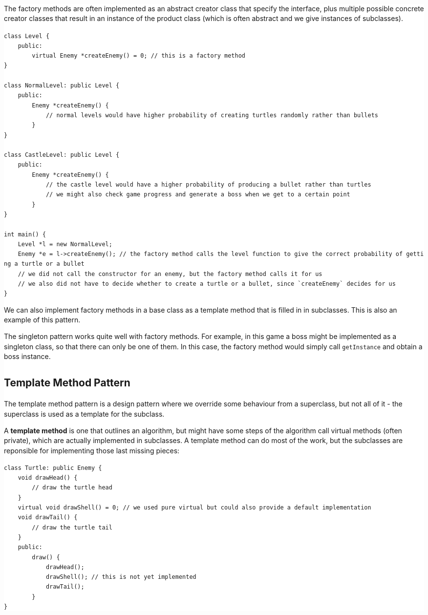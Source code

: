 The factory methods are often implemented as an abstract creator class that specify the interface, plus multiple possible concrete creator classes that result in an instance of the product class (which is often abstract and we give instances of subclasses).

    class Level {
        public:
            virtual Enemy *createEnemy() = 0; // this is a factory method
    }
    
    class NormalLevel: public Level {
        public:
            Enemy *createEnemy() {
                // normal levels would have higher probability of creating turtles randomly rather than bullets
            }
    }
    
    class CastleLevel: public Level {
        public:
            Enemy *createEnemy() {
                // the castle level would have a higher probability of producing a bullet rather than turtles
                // we might also check game progress and generate a boss when we get to a certain point
            }
    }
    
    int main() {
        Level *l = new NormalLevel;
        Enemy *e = l->createEnemy(); // the factory method calls the level function to give the correct probability of getting a turtle or a bullet
        // we did not call the constructor for an enemy, but the factory method calls it for us
        // we also did not have to decide whether to create a turtle or a bullet, since `createEnemy` decides for us
    }

We can also implement factory methods in a base class as a template method that is filled in in subclasses. This is also an example of this pattern.

The singleton pattern works quite well with factory methods. For example, in this game a boss might be implemented as a singleton class, so that there can only be one of them. In this case, the factory method would simply call `getInstance` and obtain a boss instance.

Template Method Pattern
-----------------------

The template method pattern is a design pattern where we override some behaviour from a superclass, but not all of it - the superclass is used as a template for the subclass.

A **template method** is one that outlines an algorithm, but might have some steps of the algorithm call virtual methods (often private), which are actually implemented in subclasses. A template method can do most of the work, but the subclasses are reponsible for implementing those last missing pieces:

    class Turtle: public Enemy {
        void drawHead() {
            // draw the turtle head
        }
        virtual void drawShell() = 0; // we used pure virtual but could also provide a default implementation
        void drawTail() {
            // draw the turtle tail
        }
        public:
            draw() {
                drawHead();
                drawShell(); // this is not yet implemented
                drawTail();
            }
    }
    